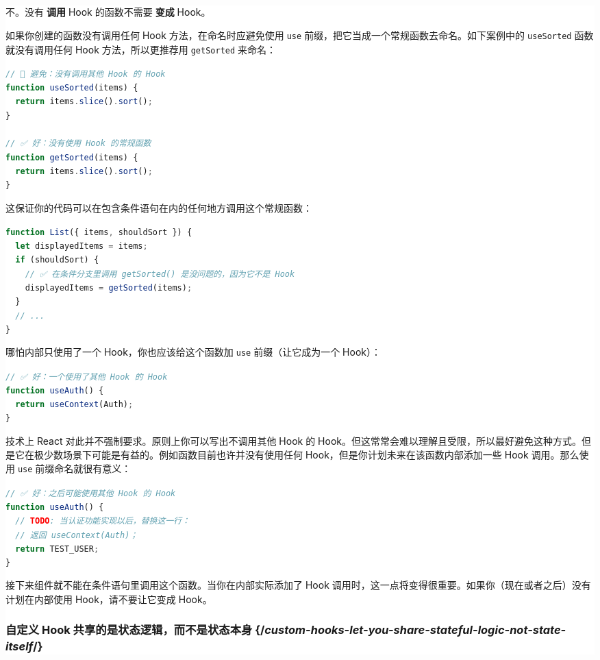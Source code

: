 不。没有 **调用** Hook 的函数不需要 **变成** Hook。

如果你创建的函数没有调用任何 Hook 方法，在命名时应避免使用 `use` 前缀，把它当成一个常规函数去命名。如下案例中的 `useSorted` 函数就没有调用任何 Hook 方法，所以更推荐用 `getSorted` 来命名：

```js
// 🔴 避免：没有调用其他 Hook 的 Hook
function useSorted(items) {
  return items.slice().sort();
}

// ✅ 好：没有使用 Hook 的常规函数
function getSorted(items) {
  return items.slice().sort();
}
```

这保证你的代码可以在包含条件语句在内的任何地方调用这个常规函数：

```js
function List({ items, shouldSort }) {
  let displayedItems = items;
  if (shouldSort) {
    // ✅ 在条件分支里调用 getSorted() 是没问题的，因为它不是 Hook
    displayedItems = getSorted(items);
  }
  // ...
}
```

哪怕内部只使用了一个 Hook，你也应该给这个函数加 `use` 前缀（让它成为一个 Hook）：

```js
// ✅ 好：一个使用了其他 Hook 的 Hook
function useAuth() {
  return useContext(Auth);
}
```

技术上 React 对此并不强制要求。原则上你可以写出不调用其他 Hook 的 Hook。但这常常会难以理解且受限，所以最好避免这种方式。但是它在极少数场景下可能是有益的。例如函数目前也许并没有使用任何 Hook，但是你计划未来在该函数内部添加一些 Hook 调用。那么使用 `use` 前缀命名就很有意义：

```js {3-4}
// ✅ 好：之后可能使用其他 Hook 的 Hook
function useAuth() {
  // TODO: 当认证功能实现以后，替换这一行：
  // 返回 useContext(Auth)；
  return TEST_USER;
}
```

接下来组件就不能在条件语句里调用这个函数。当你在内部实际添加了 Hook 调用时，这一点将变得很重要。如果你（现在或者之后）没有计划在内部使用 Hook，请不要让它变成 Hook。

</DeepDive>

### 自定义 Hook 共享的是状态逻辑，而不是状态本身 {/*custom-hooks-let-you-share-stateful-logic-not-state-itself*/}
